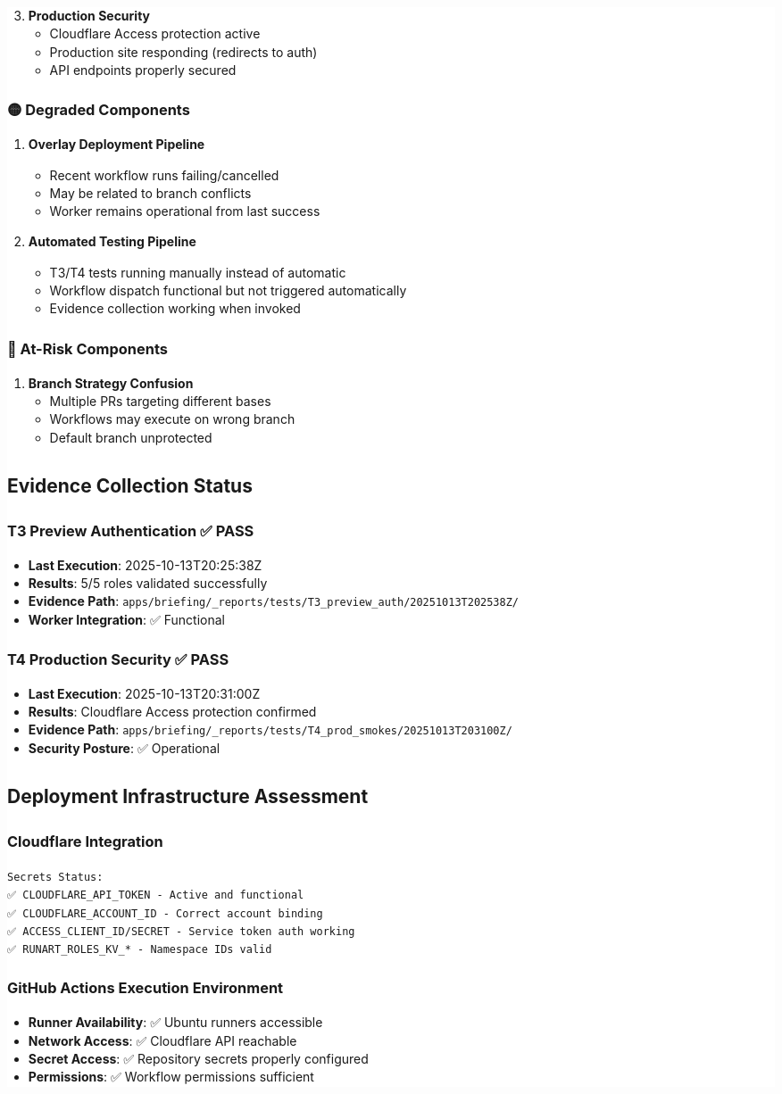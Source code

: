 3. **Production Security**
   - Cloudflare Access protection active
   - Production site responding (redirects to auth)
   - API endpoints properly secured

### 🟡 Degraded Components
1. **Overlay Deployment Pipeline**
   - Recent workflow runs failing/cancelled
   - May be related to branch conflicts
   - Worker remains operational from last success

2. **Automated Testing Pipeline**
   - T3/T4 tests running manually instead of automatic
   - Workflow dispatch functional but not triggered automatically
   - Evidence collection working when invoked

### 🔴 At-Risk Components
1. **Branch Strategy Confusion**
   - Multiple PRs targeting different bases
   - Workflows may execute on wrong branch
   - Default branch unprotected

## Evidence Collection Status

### T3 Preview Authentication ✅ PASS
- **Last Execution**: 2025-10-13T20:25:38Z
- **Results**: 5/5 roles validated successfully  
- **Evidence Path**: `apps/briefing/_reports/tests/T3_preview_auth/20251013T202538Z/`
- **Worker Integration**: ✅ Functional

### T4 Production Security ✅ PASS  
- **Last Execution**: 2025-10-13T20:31:00Z
- **Results**: Cloudflare Access protection confirmed
- **Evidence Path**: `apps/briefing/_reports/tests/T4_prod_smokes/20251013T203100Z/`
- **Security Posture**: ✅ Operational

## Deployment Infrastructure Assessment

### Cloudflare Integration
```
Secrets Status:
✅ CLOUDFLARE_API_TOKEN - Active and functional
✅ CLOUDFLARE_ACCOUNT_ID - Correct account binding
✅ ACCESS_CLIENT_ID/SECRET - Service token auth working
✅ RUNART_ROLES_KV_* - Namespace IDs valid
```

### GitHub Actions Execution Environment
- **Runner Availability**: ✅ Ubuntu runners accessible
- **Network Access**: ✅ Cloudflare API reachable
- **Secret Access**: ✅ Repository secrets properly configured
- **Permissions**: ✅ Workflow permissions sufficient
